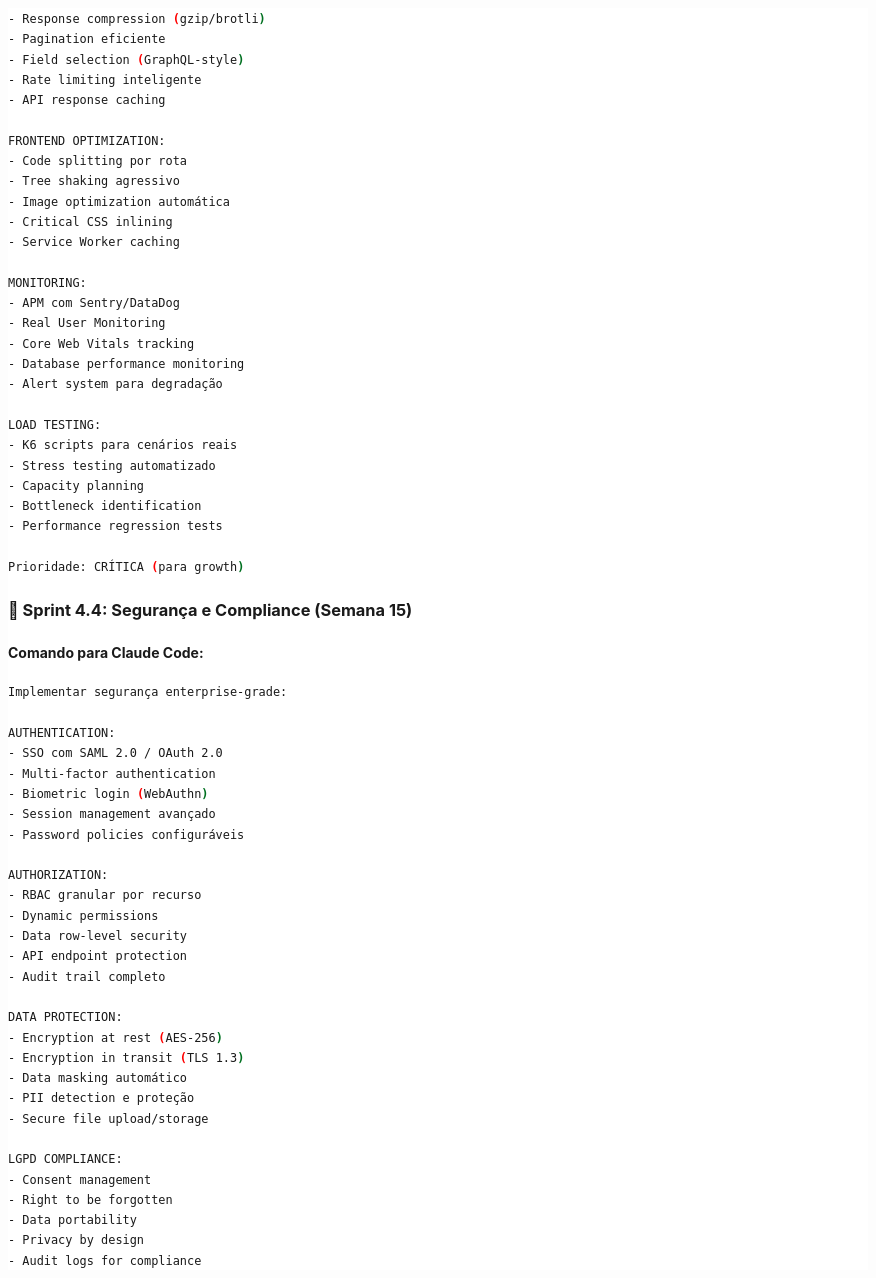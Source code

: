 ```bash
- Response compression (gzip/brotli)
- Pagination eficiente
- Field selection (GraphQL-style)
- Rate limiting inteligente
- API response caching

FRONTEND OPTIMIZATION:
- Code splitting por rota
- Tree shaking agressivo
- Image optimization automática
- Critical CSS inlining
- Service Worker caching

MONITORING:
- APM com Sentry/DataDog
- Real User Monitoring
- Core Web Vitals tracking
- Database performance monitoring
- Alert system para degradação

LOAD TESTING:
- K6 scripts para cenários reais
- Stress testing automatizado
- Capacity planning
- Bottleneck identification
- Performance regression tests

Prioridade: CRÍTICA (para growth)
```

### **🎯 Sprint 4.4: Segurança e Compliance (Semana 15)**

#### **Comando para Claude Code:**
```bash
Implementar segurança enterprise-grade:

AUTHENTICATION:
- SSO com SAML 2.0 / OAuth 2.0
- Multi-factor authentication
- Biometric login (WebAuthn)
- Session management avançado
- Password policies configuráveis

AUTHORIZATION:
- RBAC granular por recurso
- Dynamic permissions
- Data row-level security
- API endpoint protection
- Audit trail completo

DATA PROTECTION:
- Encryption at rest (AES-256)
- Encryption in transit (TLS 1.3)
- Data masking automático
- PII detection e proteção
- Secure file upload/storage

LGPD COMPLIANCE:
- Consent management
- Right to be forgotten
- Data portability
- Privacy by design
- Audit logs for compliance
```